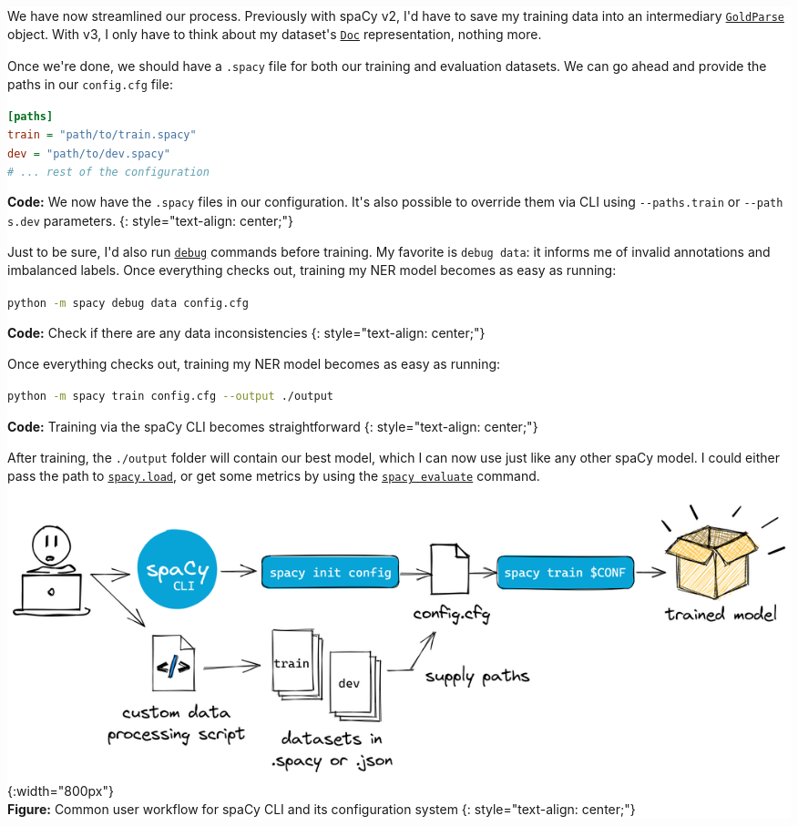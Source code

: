 
We have now streamlined our process. Previously with spaCy v2, I'd have to save
my training data into an intermediary
[`GoldParse`](https://v2.spacy.io/api/goldparse) object. With v3, I only have to
think about my dataset's [`Doc`](https://spacy.io/api/doc) representation,
nothing more.

Once we're done, we should have a `.spacy` file for both our
training and evaluation datasets.  We can go ahead and provide the paths in our
`config.cfg` file:

```ini
[paths]
train = "path/to/train.spacy"
dev = "path/to/dev.spacy"
# ... rest of the configuration
```
__Code:__ We now have the `.spacy` files in our configuration. It's also
possible to override them via CLI using `--paths.train` or `--paths.dev` parameters.
{: style="text-align: center;"}

Just to be sure, I'd also run [`debug`](https://spacy.io/api/cli#debug)
commands before training. My favorite is `debug data`: it informs me of invalid
annotations and imbalanced labels.  Once everything checks out, training my NER
model becomes as easy as running:

```sh
python -m spacy debug data config.cfg
```
__Code:__ Check if there are any data inconsistencies
{: style="text-align: center;"}

Once everything checks out, training my NER model becomes as easy as running:

```sh
python -m spacy train config.cfg --output ./output
```
__Code:__ Training via the spaCy CLI becomes straightforward
{: style="text-align: center;"}

After training, the `./output` folder will contain our best model, which I can
now use just like any other spaCy model. I could either pass the path to
[`spacy.load`](https://spacy.io/usage/models#quickstart), or get some metrics
by using the [`spacy evaluate`](https://spacy.io/api/cli#evaluate) command.

![](/assets/png/modern-spacy/user_intxn_full.png){:width="800px"}  
__Figure:__ Common user workflow for spaCy CLI and its configuration system
{: style="text-align: center;"}


[^1]: I highly recommend watching [spaCy v3: Design concepts explained (behind the scenes)](https://www.youtube.com/watch?v=BWhh3r6W-qE) to see the philosophy for each design decision. 
[^2]: This includes tools like DVC, Weights and Biases, Huggingface, Streamlit, and Ray.